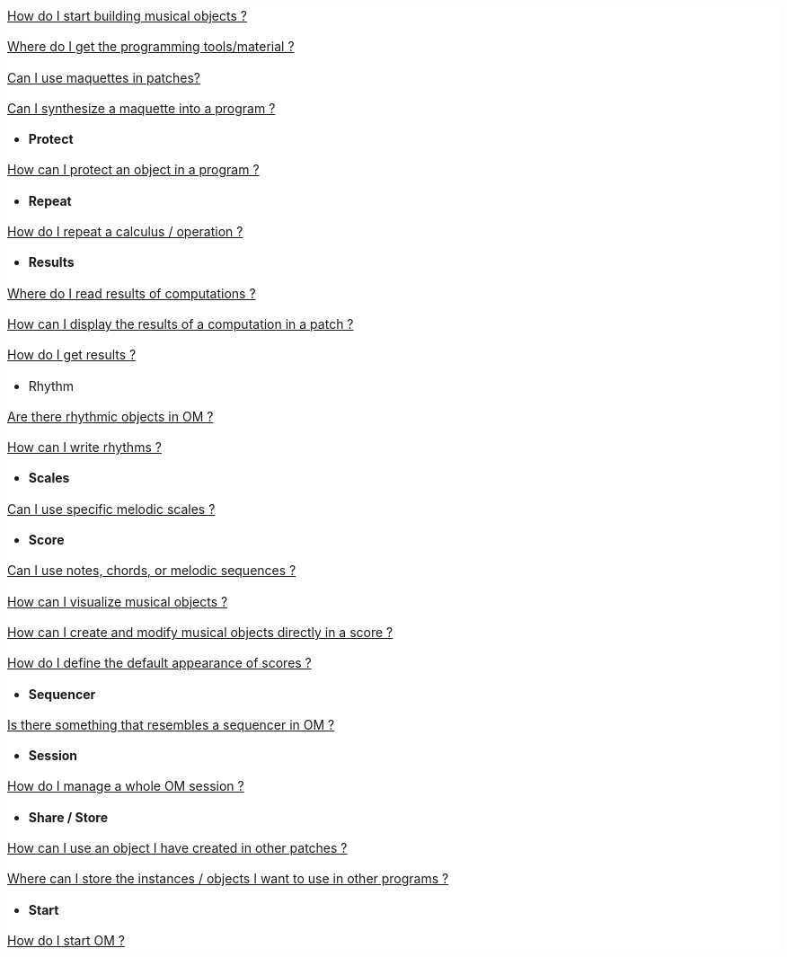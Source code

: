 [ How do I start building musical objects ? ](ScoreObjects)

[ Where do I get the programming tools/material ?](AddingBoxes)

[Can I use maquettes in patches?](Maquettes%20in%20Patches)

[Can I synthesize a maquette into a program ?](Synthesispatch)

  * **Protect**

[ How can I protect an object in a program ?](Evaluation)

  * **Repeat**

[How do I repeat a calculus / operation ?](OMLoop)

  * **Results**

[Where do I read results of computations ? ](MainWindows)

[How can I display the results of a computation in a patch ?](TextBoxes)

[ How do I get results ?](Evaluation)

  * Rhythm

[Are there rhythmic objects in OM ?](RhythmicObjects)

[How can I write rhythms ?](RT)

  * **Scales**

[Can I use specific melodic scales ?](Editor-Tonality)

  * **Score**

[Can I use notes, chords, or melodic sequences ?](ScoreObjects)

[How can I visualize musical objects ?](FactoryBoxes)

[How can I create and modify musical objects directly in a score
?](ScoreEditors)

[How do I define the default appearance of scores ?](Preferences)

  * **Sequencer**

[Is there something that resembles a sequencer in OM ?](Maquettes)

  * **Session**

[How do I manage a whole OM session ?](Goingthrough)

  * **Share / Store**

[How can I use an object I have created in other patches
?](GlobalVariables)

[Where can I store the instances / objects I want to use in other programs ?
](Packages)

  * **Start**

[ How do I start OM ?](Launching%20OM)
